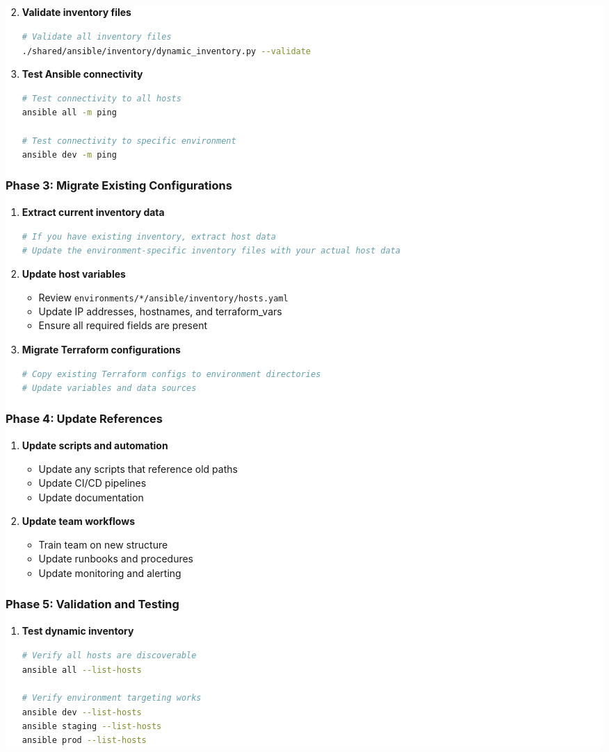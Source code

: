2. **Validate inventory files**
   ```bash
   # Validate all inventory files
   ./shared/ansible/inventory/dynamic_inventory.py --validate
   ```

3. **Test Ansible connectivity**
   ```bash
   # Test connectivity to all hosts
   ansible all -m ping
   
   # Test connectivity to specific environment
   ansible dev -m ping
   ```

### Phase 3: Migrate Existing Configurations

1. **Extract current inventory data**
   ```bash
   # If you have existing inventory, extract host data
   # Update the environment-specific inventory files with your actual host data
   ```

2. **Update host variables**
   - Review `environments/*/ansible/inventory/hosts.yaml`
   - Update IP addresses, hostnames, and terraform_vars
   - Ensure all required fields are present

3. **Migrate Terraform configurations**
   ```bash
   # Copy existing Terraform configs to environment directories
   # Update variables and data sources
   ```

### Phase 4: Update References

1. **Update scripts and automation**
   - Update any scripts that reference old paths
   - Update CI/CD pipelines
   - Update documentation

2. **Update team workflows**
   - Train team on new structure
   - Update runbooks and procedures
   - Update monitoring and alerting

### Phase 5: Validation and Testing

1. **Test dynamic inventory**
   ```bash
   # Verify all hosts are discoverable
   ansible all --list-hosts
   
   # Verify environment targeting works
   ansible dev --list-hosts
   ansible staging --list-hosts
   ansible prod --list-hosts
   ```
